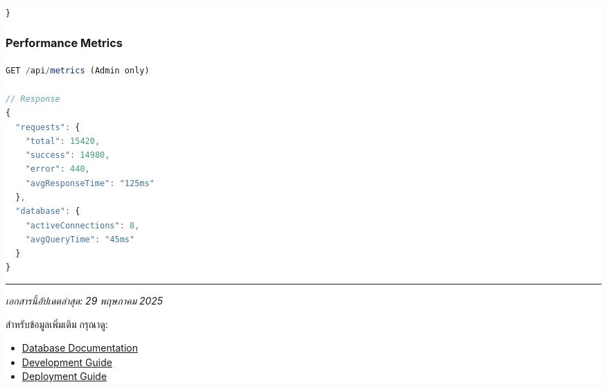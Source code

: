 ```typescript
}
```

### Performance Metrics
```typescript
GET /api/metrics (Admin only)

// Response
{
  "requests": {
    "total": 15420,
    "success": 14980,
    "error": 440,
    "avgResponseTime": "125ms"
  },
  "database": {
    "activeConnections": 8,
    "avgQueryTime": "45ms"
  }
}
```

---

*เอกสารนี้อัปเดตล่าสุด: 29 พฤษภาคม 2025*

สำหรับข้อมูลเพิ่มเติม กรุณาดู:
- [Database Documentation](./DATABASE.md)
- [Development Guide](./DEVELOPMENT.md)
- [Deployment Guide](./DEPLOYMENT.md)

